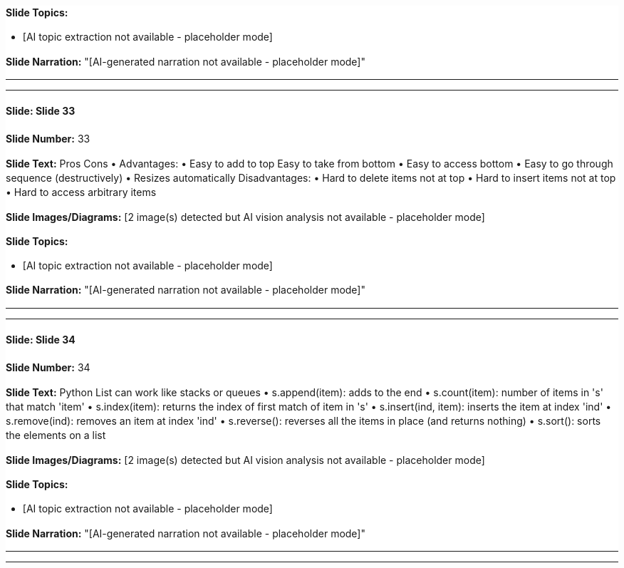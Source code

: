 **Slide Topics:**
*   [AI topic extraction not available - placeholder mode]

**Slide Narration:**
"[AI-generated narration not available - placeholder mode]"

---


---

#### Slide: Slide 33

**Slide Number:** 33

**Slide Text:**
Pros Cons • Advantages: • Easy to add to top Easy to take from bottom • Easy to access bottom • Easy to go through sequence (destructively) • Resizes automatically Disadvantages: • Hard to delete items not at top • Hard to insert items not at top • Hard to access arbitrary items

**Slide Images/Diagrams:**
[2 image(s) detected but AI vision analysis not available - placeholder mode]

**Slide Topics:**
*   [AI topic extraction not available - placeholder mode]

**Slide Narration:**
"[AI-generated narration not available - placeholder mode]"

---


---

#### Slide: Slide 34

**Slide Number:** 34

**Slide Text:**
Python List can work like stacks or queues • s.append(item): adds to the end • s.count(item): number of items in 's' that match 'item' • s.index(item): returns the index of first match of item in 's' • s.insert(ind, item): inserts the item at index 'ind' • s.remove(ind): removes an item at index 'ind' • s.reverse(): reverses all the items in place (and returns nothing) • s.sort(): sorts the elements on a list

**Slide Images/Diagrams:**
[2 image(s) detected but AI vision analysis not available - placeholder mode]

**Slide Topics:**
*   [AI topic extraction not available - placeholder mode]

**Slide Narration:**
"[AI-generated narration not available - placeholder mode]"

---


---
